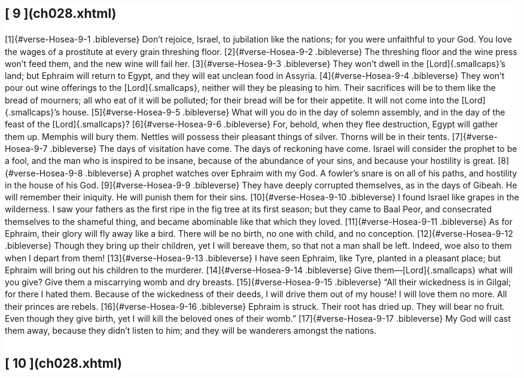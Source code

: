 <h2 class="chaptertitle">[&nbsp;9&nbsp;](ch028.xhtml)<span><span id="chapter-Hosea-9"></span></span></h2>
 
[1]{#verse-Hosea-9-1 .bibleverse} Don’t rejoice, Israel, to jubilation like the nations; for you were unfaithful to your God. You love the wages of a prostitute at every grain threshing floor. [2]{#verse-Hosea-9-2 .bibleverse} The threshing floor and the wine press won’t feed them, and the new wine will fail her. [3]{#verse-Hosea-9-3 .bibleverse} They won’t dwell in the [Lord]{.smallcaps}’s land; but Ephraim will return to Egypt, and they will eat unclean food in Assyria. [4]{#verse-Hosea-9-4 .bibleverse} They won’t pour out wine offerings to the [Lord]{.smallcaps}, neither will they be pleasing to him. Their sacrifices will be to them like the bread of mourners; all who eat of it will be polluted; for their bread will be for their appetite. It will not come into the [Lord]{.smallcaps}’s house. [5]{#verse-Hosea-9-5 .bibleverse} What will you do in the day of solemn assembly, and in the day of the feast of the [Lord]{.smallcaps}? [6]{#verse-Hosea-9-6 .bibleverse} For, behold, when they flee destruction, Egypt will gather them up. Memphis will bury them. Nettles will possess their pleasant things of silver. Thorns will be in their tents. [7]{#verse-Hosea-9-7 .bibleverse} The days of visitation have come. The days of reckoning have come. Israel will consider the prophet to be a fool, and the man who is inspired to be insane, because of the abundance of your sins, and because your hostility is great. [8]{#verse-Hosea-9-8 .bibleverse} A prophet watches over Ephraim with my God. A fowler’s snare is on all of his paths, and hostility in the house of his God. [9]{#verse-Hosea-9-9 .bibleverse} They have deeply corrupted themselves, as in the days of Gibeah. He will remember their iniquity. He will punish them for their sins. [10]{#verse-Hosea-9-10 .bibleverse} I found Israel like grapes in the wilderness. I saw your fathers as the first ripe in the fig tree at its first season; but they came to Baal Peor, and consecrated themselves to the shameful thing, and became abominable like that which they loved. [11]{#verse-Hosea-9-11 .bibleverse} As for Ephraim, their glory will fly away like a bird. There will be no birth, no one with child, and no conception. [12]{#verse-Hosea-9-12 .bibleverse} Though they bring up their children, yet I will bereave them, so that not a man shall be left. Indeed, woe also to them when I depart from them! [13]{#verse-Hosea-9-13 .bibleverse} I have seen Ephraim, like Tyre, planted in a pleasant place; but Ephraim will bring out his children to the murderer. [14]{#verse-Hosea-9-14 .bibleverse} Give them—[Lord]{.smallcaps} what will you give? Give them a miscarrying womb and dry breasts. [15]{#verse-Hosea-9-15 .bibleverse} “All their wickedness is in Gilgal; for there I hated them. Because of the wickedness of their deeds, I will drive them out of my house! I will love them no more. All their princes are rebels. [16]{#verse-Hosea-9-16 .bibleverse} Ephraim is struck. Their root has dried up. They will bear no fruit. Even though they give birth, yet I will kill the beloved ones of their womb.” [17]{#verse-Hosea-9-17 .bibleverse} My God will cast them away, because they didn’t listen to him; and they will be wanderers amongst the nations. 

<h2 class="chaptertitle">[&nbsp;10&nbsp;](ch028.xhtml)<span><span id="chapter-Hosea-10"></span></span></h2>
 